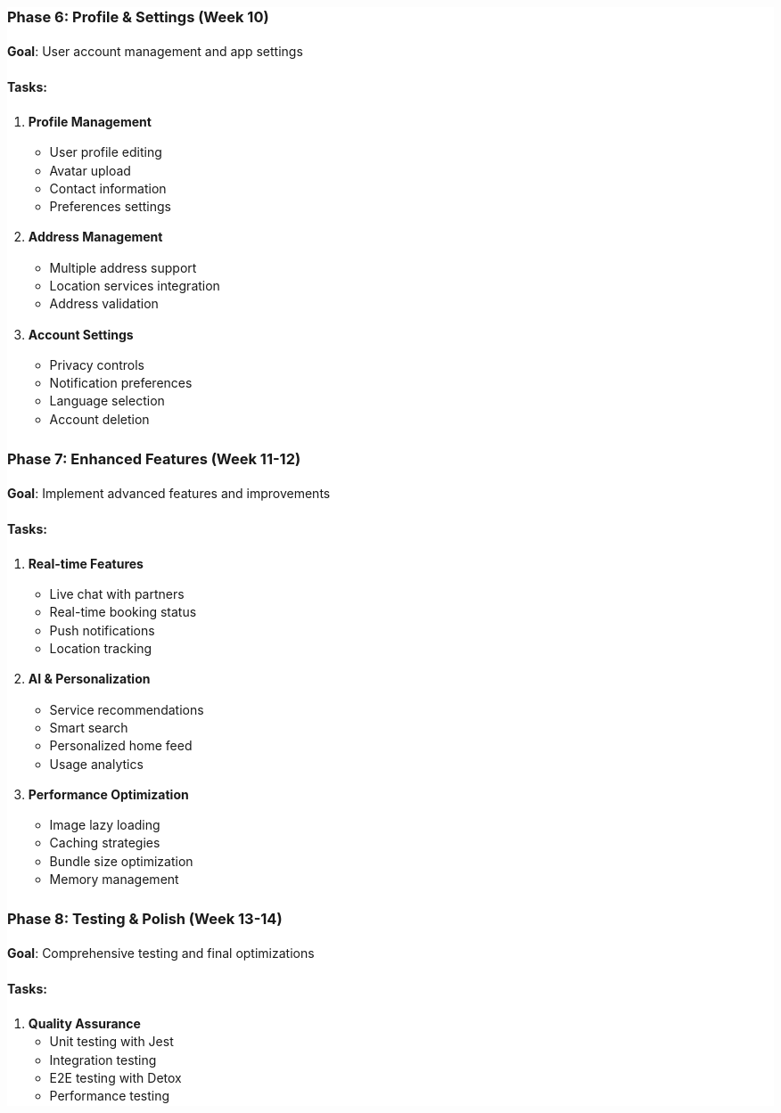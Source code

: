 ### Phase 6: Profile & Settings (Week 10)
**Goal**: User account management and app settings

#### Tasks:
1. **Profile Management**
   - User profile editing
   - Avatar upload
   - Contact information
   - Preferences settings

2. **Address Management**
   - Multiple address support
   - Location services integration
   - Address validation

3. **Account Settings**
   - Privacy controls
   - Notification preferences
   - Language selection
   - Account deletion

### Phase 7: Enhanced Features (Week 11-12)
**Goal**: Implement advanced features and improvements

#### Tasks:
1. **Real-time Features**
   - Live chat with partners
   - Real-time booking status
   - Push notifications
   - Location tracking

2. **AI & Personalization**
   - Service recommendations
   - Smart search
   - Personalized home feed
   - Usage analytics

3. **Performance Optimization**
   - Image lazy loading
   - Caching strategies
   - Bundle size optimization
   - Memory management

### Phase 8: Testing & Polish (Week 13-14)
**Goal**: Comprehensive testing and final optimizations

#### Tasks:
1. **Quality Assurance**
   - Unit testing with Jest
   - Integration testing
   - E2E testing with Detox
   - Performance testing
